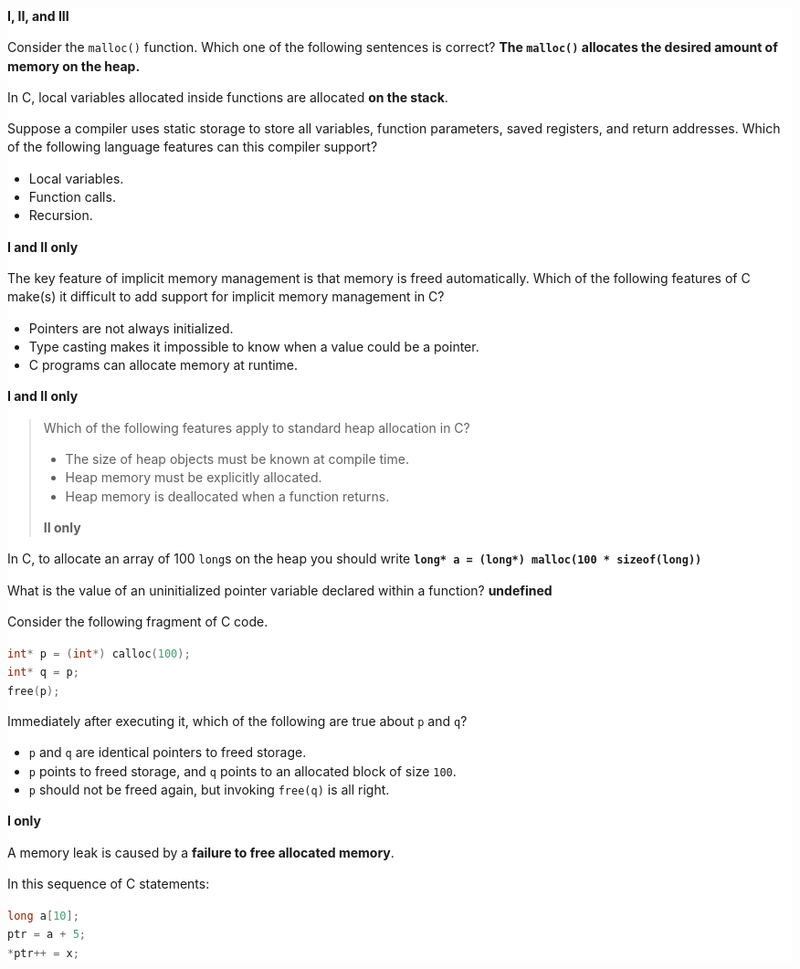**I, II, and III**

Consider the `malloc()` function. Which one of the following sentences is correct? **The `malloc()` allocates the desired amount of memory on the heap.**

In C, local variables allocated inside functions are allocated **on the stack**.

Suppose a compiler uses static storage to store all variables, function parameters, saved registers, and return addresses. Which of the following language features can this compiler support?

- Local variables.
- Function calls.
- Recursion.

**I and II only**

The key feature of implicit memory management is that memory is freed automatically. Which of the following features of C make(s) it difficult to add support for implicit memory management in C?

- Pointers are not always initialized.
- Type casting makes it impossible to know when a value could be a pointer.
- C programs can allocate memory at runtime.

**I and II only**

> Which of the following features apply to standard heap allocation in C?
> 
> - The size of heap objects must be known at compile time.
> - Heap memory must be explicitly allocated.
> - Heap memory is deallocated when a function returns.
> 
> **II only**

In C, to allocate an array of 100 `long`s on the heap you should write **`long* a = (long*) malloc(100 * sizeof(long))`**

What is the value of an uninitialized pointer variable declared within a function? **undefined**

Consider the following fragment of C code.

```c
int* p = (int*) calloc(100);
int* q = p;
free(p);
```

Immediately after executing it, which of the following are true about `p` and `q`?

- `p` and `q` are identical pointers to freed storage.
- `p` points to freed storage, and `q` points to an allocated block of size `100`.
- `p` should not be freed again, but invoking `free(q)` is all right.

**I only**

A memory leak is caused by a **failure to free allocated memory**.

In this sequence of C statements:

```c
long a[10];
ptr = a + 5;
*ptr++ = x;
```
